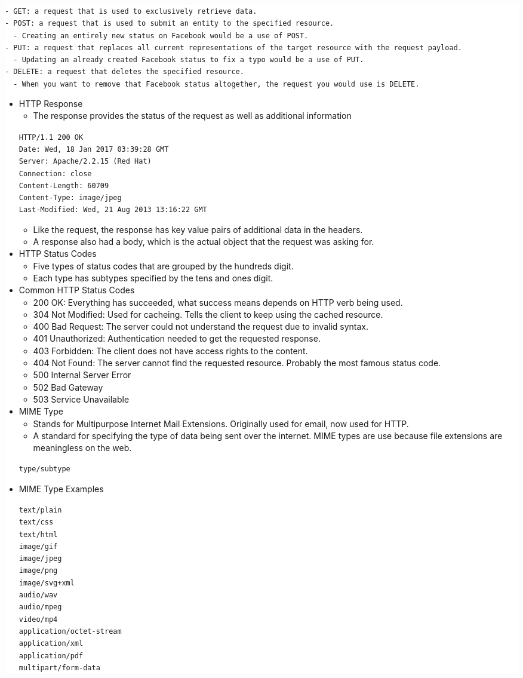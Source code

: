     - GET: a request that is used to exclusively retrieve data.
    - POST: a request that is used to submit an entity to the specified resource.
      - Creating an entirely new status on Facebook would be a use of POST.
    - PUT: a request that replaces all current representations of the target resource with the request payload.
      - Updating an already created Facebook status to fix a typo would be a use of PUT.
    - DELETE: a request that deletes the specified resource.
      - When you want to remove that Facebook status altogether, the request you would use is DELETE.
  - HTTP Response
    - The response provides the status of the request as well as additional information
    ```
    HTTP/1.1 200 OK
    Date: Wed, 18 Jan 2017 03:39:28 GMT
    Server: Apache/2.2.15 (Red Hat)
    Connection: close
    Content-Length: 60709
    Content-Type: image/jpeg
    Last-Modified: Wed, 21 Aug 2013 13:16:22 GMT
    ```
    - Like the request, the response has key value pairs of additional data in the headers.
    - A response also had a body, which is the actual object that the request was asking for.
  - HTTP Status Codes
    - Five types of status codes that are grouped by the hundreds digit.
    - Each type has subtypes specified by the tens and ones digit.
  - Common HTTP Status Codes
    - 200 OK: Everything has succeeded, what success means depends on HTTP verb being used.
    - 304 Not Modified: Used for cacheing. Tells the client to keep using the cached resource.
    - 400 Bad Request: The server could not understand the request due to invalid syntax.
    - 401 Unauthorized: Authentication needed to get the requested response.
    - 403 Forbidden: The client does not have access rights to the content.
    - 404 Not Found: The server cannot find the requested resource. Probably the most famous status code.
    - 500 Internal Server Error
    - 502 Bad Gateway
    - 503 Service Unavailable
  - MIME Type
    - Stands for Multipurpose Internet Mail Extensions. Originally used for email, now used for HTTP.
    - A standard for specifying the type of data being sent over the internet. MIME types are use because file extensions are meaningless on the web.
    ```
    type/subtype
    ```
  - MIME Type Examples
    ```
    text/plain
    text/css
    text/html
    image/gif
    image/jpeg
    image/png
    image/svg+xml
    audio/wav
    audio/mpeg
    video/mp4
    application/octet-stream
    application/xml
    application/pdf
    multipart/form-data
    ```
